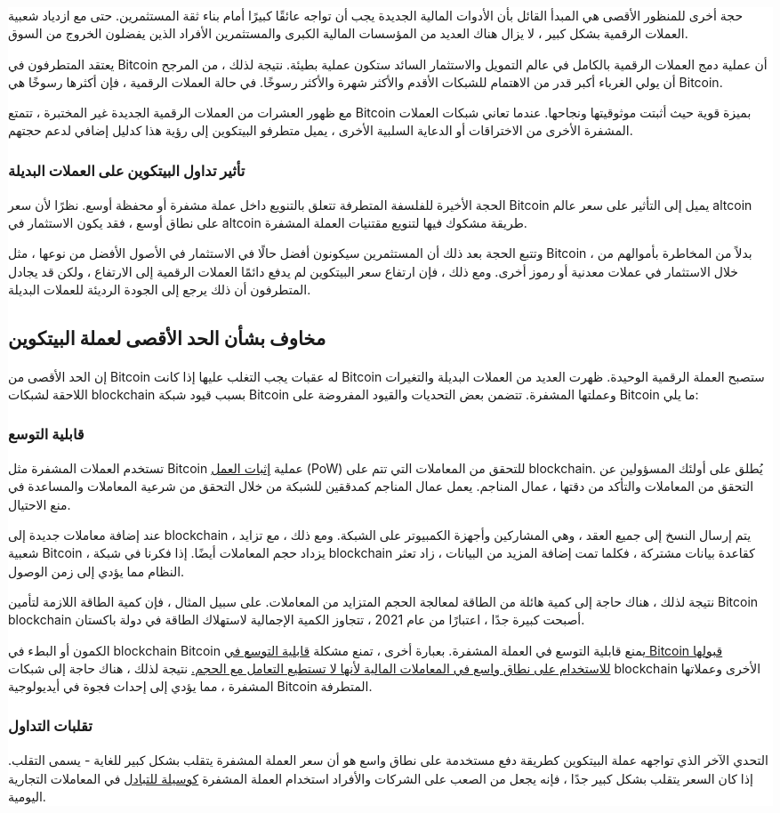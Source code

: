 حجة أخرى للمنظور الأقصى هي المبدأ القائل بأن الأدوات المالية الجديدة يجب أن تواجه عائقًا كبيرًا أمام بناء ثقة المستثمرين. حتى مع ازدياد شعبية العملات الرقمية بشكل كبير ، لا يزال هناك العديد من المؤسسات المالية الكبرى والمستثمرين الأفراد الذين يفضلون الخروج من السوق.

يعتقد المتطرفون في Bitcoin أن عملية دمج العملات الرقمية بالكامل في عالم التمويل والاستثمار السائد ستكون عملية بطيئة. نتيجة لذلك ، من المرجح أن يولي الغرباء أكبر قدر من الاهتمام للشبكات الأقدم والأكثر شهرة والأكثر رسوخًا. في حالة العملات الرقمية ، فإن أكثرها رسوخًا هي Bitcoin.

مع ظهور العشرات من العملات الرقمية الجديدة غير المختبرة ، تتمتع Bitcoin بميزة قوية حيث أثبتت موثوقيتها ونجاحها. عندما تعاني شبكات العملات المشفرة الأخرى من الاختراقات أو الدعاية السلبية الأخرى ، يميل متطرفو البيتكوين إلى رؤية هذا كدليل إضافي لدعم حجتهم.

### تأثير تداول البيتكوين على العملات البديلة

الحجة الأخيرة للفلسفة المتطرفة تتعلق بالتنويع داخل عملة مشفرة أو محفظة أوسع. نظرًا لأن سعر Bitcoin يميل إلى التأثير على سعر عالم altcoin على نطاق أوسع ، فقد يكون الاستثمار في altcoin طريقة مشكوك فيها لتنويع مقتنيات العملة المشفرة.

وتتبع الحجة بعد ذلك أن المستثمرين سيكونون أفضل حالًا في الاستثمار في الأصول الأفضل من نوعها ، مثل Bitcoin ، بدلاً من المخاطرة بأموالهم من خلال الاستثمار في عملات معدنية أو رموز أخرى. ومع ذلك ، فإن ارتفاع سعر البيتكوين لم يدفع دائمًا العملات الرقمية إلى الارتفاع ، ولكن قد يجادل المتطرفون أن ذلك يرجع إلى الجودة الرديئة للعملات البديلة.

## مخاوف بشأن الحد الأقصى لعملة البيتكوين

إن الحد الأقصى من Bitcoin له عقبات يجب التغلب عليها إذا كانت Bitcoin ستصبح العملة الرقمية الوحيدة. ظهرت العديد من العملات البديلة والتغيرات اللاحقة لشبكات blockchain بسبب قيود شبكة Bitcoin وعملتها المشفرة. تتضمن بعض التحديات والقيود المفروضة على Bitcoin ما يلي:

### قابلية التوسع

تستخدم العملات المشفرة مثل Bitcoin عملية [إثبات العمل](/proof-work) (PoW) للتحقق من المعاملات التي تتم على blockchain. يُطلق على أولئك المسؤولين عن التحقق من المعاملات والتأكد من دقتها ، عمال المناجم. يعمل عمال المناجم كمدققين للشبكة من خلال التحقق من شرعية المعاملات والمساعدة في منع الاحتيال.

عند إضافة معاملات جديدة إلى blockchain ، يتم إرسال النسخ إلى جميع العقد ، وهي المشاركين وأجهزة الكمبيوتر على الشبكة. ومع ذلك ، مع تزايد شعبية Bitcoin ، يزداد حجم المعاملات أيضًا. إذا فكرنا في شبكة blockchain كقاعدة بيانات مشتركة ، فكلما تمت إضافة المزيد من البيانات ، زاد تعثر النظام مما يؤدي إلى زمن الوصول.

نتيجة لذلك ، هناك حاجة إلى كمية هائلة من الطاقة لمعالجة الحجم المتزايد من المعاملات. على سبيل المثال ، فإن كمية الطاقة اللازمة لتأمين Bitcoin blockchain أصبحت كبيرة جدًا ، اعتبارًا من عام 2021 ، تتجاوز الكمية الإجمالية لاستهلاك الطاقة في دولة باكستان.

الكمون أو البطء في blockchain Bitcoin يمنع قابلية التوسع في العملة المشفرة. بعبارة أخرى ، تمنع مشكلة [قابلية التوسع في Bitcoin قبولها للاستخدام على نطاق واسع في المعاملات المالية لأنها لا تستطيع التعامل مع الحجم.](/scalability) نتيجة لذلك ، هناك حاجة إلى شبكات blockchain الأخرى وعملاتها المشفرة ، مما يؤدي إلى إحداث فجوة في أيديولوجية Bitcoin المتطرفة.

### تقلبات التداول

التحدي الآخر الذي تواجهه عملة البيتكوين كطريقة دفع مستخدمة على نطاق واسع هو أن سعر العملة المشفرة يتقلب بشكل كبير للغاية - يسمى التقلب. إذا كان السعر يتقلب بشكل كبير جدًا ، فإنه يجعل من الصعب على الشركات والأفراد استخدام العملة المشفرة [كوسيلة للتبادل](/mediumofexchange) في المعاملات التجارية اليومية.
